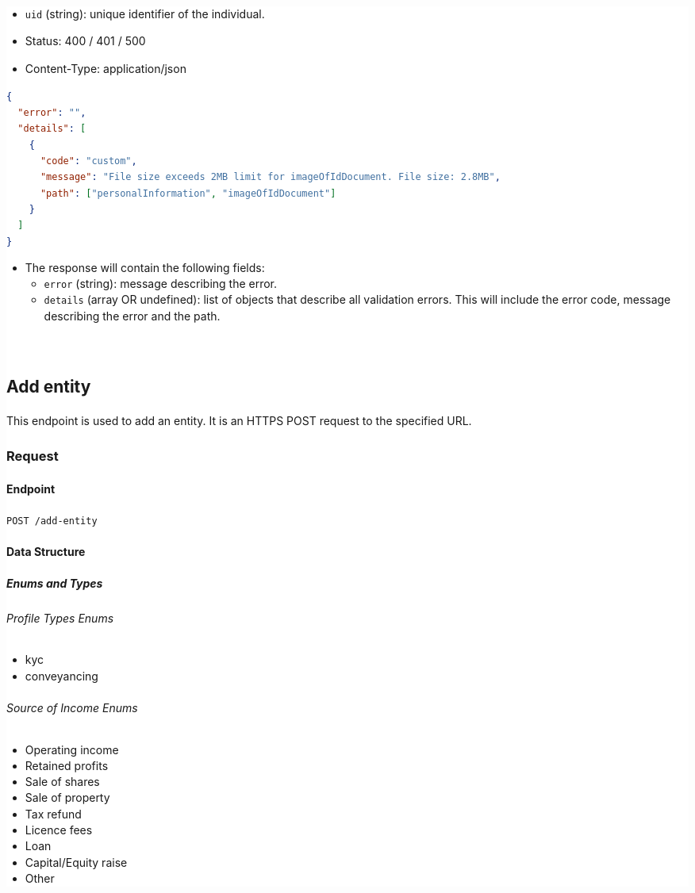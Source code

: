   - `uid` (string): unique identifier of the individual.

- Status: 400 / 401 / 500
- Content-Type: application/json

```json
{
  "error": "",
  "details": [
    {
      "code": "custom",
      "message": "File size exceeds 2MB limit for imageOfIdDocument. File size: 2.8MB",
      "path": ["personalInformation", "imageOfIdDocument"]
    }
  ]
}
```

- The response will contain the following fields:
  - `error` (string): message describing the error.
  - `details` (array OR undefined): list of objects that describe all validation errors. This will include the error code, message describing the error and the path.

<a id="add-entity"></a>

&nbsp;

## Add entity

This endpoint is used to add an entity. It is an HTTPS POST request to the specified URL.

### Request

#### Endpoint

```plaintext
POST /add-entity

```

#### Data Structure

##### Enums and Types

###### Profile Types Enums

- kyc
- conveyancing

###### Source of Income Enums

- Operating income
- Retained profits
- Sale of shares
- Sale of property
- Tax refund
- Licence fees
- Loan
- Capital/Equity raise
- Other
